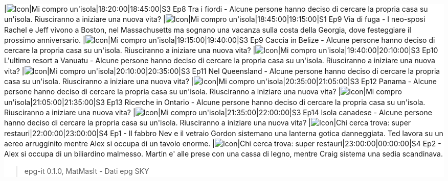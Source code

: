 |![Icon](https://guidatv.sky.it/uuid/Documentari_Cover_d89_D1mUI0.png)|Mi compro un&#039;isola|18:20:00|18:45:00|S3 Ep8 Tra i fiordi - Alcune persone hanno deciso di cercare la propria casa su un&#039;isola. Riusciranno a iniziare una nuova vita?
|![Icon](https://guidatv.sky.it/uuid/Documentari_Cover_d89_D1mUI0.png)|Mi compro un&#039;isola|18:45:00|19:15:00|S1 Ep9 Via di fuga - I neo-sposi Rachel e Jeff vivono a Boston, nel Massachusetts ma sognano una vacanza sulla costa della Georgia, dove festeggiare il prossimo anniversario.
|![Icon](https://guidatv.sky.it/uuid/Documentari_Cover_d89_D1mUI0.png)|Mi compro un&#039;isola|19:15:00|19:40:00|S3 Ep9 Caccia in Belize - Alcune persone hanno deciso di cercare la propria casa su un&#039;isola. Riusciranno a iniziare una nuova vita?
|![Icon](https://guidatv.sky.it/uuid/Documentari_Cover_d89_D1mUI0.png)|Mi compro un&#039;isola|19:40:00|20:10:00|S3 Ep10 L&#039;ultimo resort a Vanuatu - Alcune persone hanno deciso di cercare la propria casa su un&#039;isola. Riusciranno a iniziare una nuova vita?
|![Icon](https://guidatv.sky.it/uuid/Documentari_Cover_d89_D1mUI0.png)|Mi compro un&#039;isola|20:10:00|20:35:00|S3 Ep11 Nel Queensland - Alcune persone hanno deciso di cercare la propria casa su un&#039;isola. Riusciranno a iniziare una nuova vita?
|![Icon](https://guidatv.sky.it/uuid/Documentari_Cover_d89_D1mUI0.png)|Mi compro un&#039;isola|20:35:00|21:05:00|S3 Ep12 Panama - Alcune persone hanno deciso di cercare la propria casa su un&#039;isola. Riusciranno a iniziare una nuova vita?
|![Icon](https://guidatv.sky.it/uuid/Documentari_Cover_d89_D1mUI0.png)|Mi compro un&#039;isola|21:05:00|21:35:00|S3 Ep13 Ricerche in Ontario - Alcune persone hanno deciso di cercare la propria casa su un&#039;isola. Riusciranno a iniziare una nuova vita?
|![Icon](https://guidatv.sky.it/uuid/Documentari_Cover_d89_D1mUI0.png)|Mi compro un&#039;isola|21:35:00|22:00:00|S3 Ep14 Isola canadese - Alcune persone hanno deciso di cercare la propria casa su un&#039;isola. Riusciranno a iniziare una nuova vita?
|![Icon](https://guidatv.sky.it/uuid/887ca650-80dc-42c8-8a3e-9ae8382e9eeb/cover?md5ChecksumParam=252fe3993daeb69171a31f053edeb2bb)|Chi cerca trova: super restauri|22:00:00|23:00:00|S4 Ep1 - Il fabbro Nev e il vetraio Gordon sistemano una lanterna gotica danneggiata. Ted lavora su un aereo arrugginito mentre Alex si occupa di un tavolo enorme.
|![Icon](https://guidatv.sky.it/uuid/5a501e48-9f72-4092-a5a8-1043ceac339e/cover?md5ChecksumParam=252fe3993daeb69171a31f053edeb2bb)|Chi cerca trova: super restauri|23:00:00|00:00:00|S4 Ep2 - Alex si occupa di un biliardino malmesso. Martin e&#039; alle prese con una cassa di legno, mentre Craig sistema una sedia scandinava.



 > epg-it 0.1.0, MatMasIt - Dati epg SKY